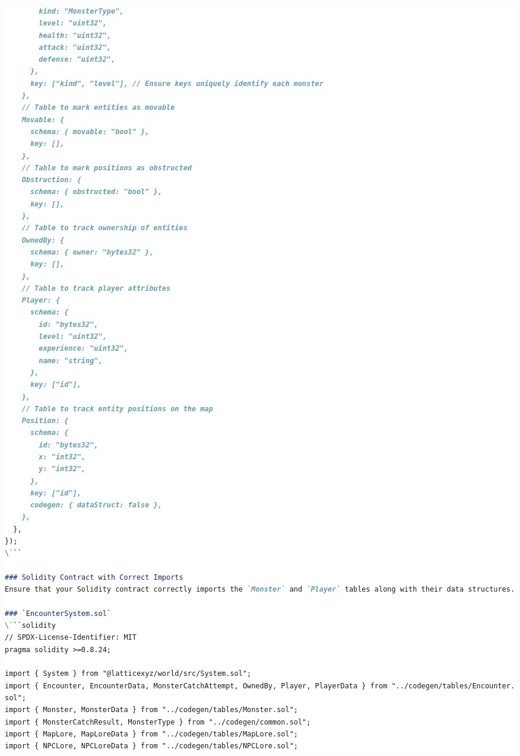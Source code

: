 ```md
        kind: "MonsterType",
        level: "uint32",
        health: "uint32",
        attack: "uint32",
        defense: "uint32",
      },
      key: ["kind", "level"], // Ensure keys uniquely identify each monster
    },
    // Table to mark entities as movable
    Movable: {
      schema: { movable: "bool" },
      key: [],
    },
    // Table to mark positions as obstructed
    Obstruction: {
      schema: { obstructed: "bool" },
      key: [],
    },
    // Table to track ownership of entities
    OwnedBy: {
      schema: { owner: "bytes32" },
      key: [],
    },
    // Table to track player attributes
    Player: {
      schema: {
        id: "bytes32",
        level: "uint32",
        experience: "uint32",
        name: "string",
      },
      key: ["id"],
    },
    // Table to track entity positions on the map
    Position: {
      schema: {
        id: "bytes32",
        x: "int32",
        y: "int32",
      },
      key: ["id"],
      codegen: { dataStruct: false },
    },
  },
});
\```

### Solidity Contract with Correct Imports
Ensure that your Solidity contract correctly imports the `Monster` and `Player` tables along with their data structures.

### `EncounterSystem.sol`
\```solidity
// SPDX-License-Identifier: MIT
pragma solidity >=0.8.24;

import { System } from "@latticexyz/world/src/System.sol";
import { Encounter, EncounterData, MonsterCatchAttempt, OwnedBy, Player, PlayerData } from "../codegen/tables/Encounter.sol";
import { Monster, MonsterData } from "../codegen/tables/Monster.sol";
import { MonsterCatchResult, MonsterType } from "../codegen/common.sol";
import { MapLore, MapLoreData } from "../codegen/tables/MapLore.sol";
import { NPCLore, NPCLoreData } from "../codegen/tables/NPCLore.sol";
```